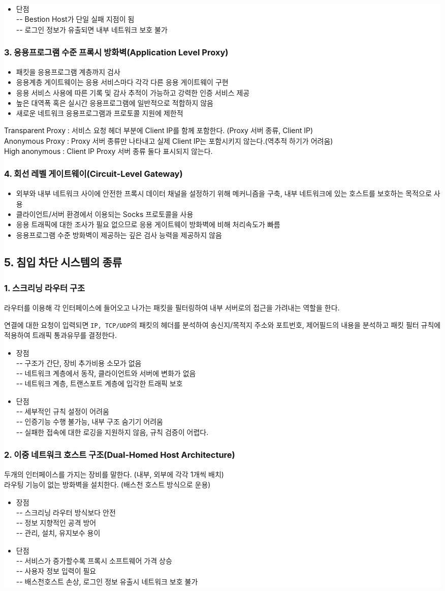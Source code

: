 - 단점  
-- Bestion Host가 단일 실패 지점이 됨  
-- 로그인 정보가 유출되면 내부 네트워크 보호 불가  

### 3. 응용프로그램 수준 프록시 방화벽(Application Level Proxy)  

- 패킷을 응용프로그램 계층까지 검사  
- 응용계층 게이트웨이는 응용 서비스마다 각각 다른 응용 게이트웨이 구현  
- 응용 서비스 사용에 따른 기록 및 감사 추적이 가능하고 강력한 인증 서비스 제공  
- 높은 대역폭 혹은 실시간 응용프로그램에 일반적으로 적합하지 않음  
- 새로운 네트워크 응용프로그램과 프로토콜 지원에 제한적  

Transparent Proxy : 서비스 요청 헤더 부분에 Client IP를 함께 포함한다. (Proxy 서버 종류, Client IP)  
Anonymous Proxy : Proxy 서버 종류만 나타내고 실제 Client IP는 포함시키지 않는다.(역추적 하기가 어려움)  
High anonymous : Client IP Proxy 서버 종류 둘다 표시되지 않는다.  

### 4. 회선 레벨 게이트웨이(Circuit-Level Gateway)  

- 외부와 내부 네트워크 사이에 안전한 프록시 데이터 채널을 설정하기 위해 메커니즘을 구축, 내부 네트워크에 있는 호스트를 보호하는 목적으로 사용  
- 클라이언트/서버 환경에서 이용되는 Socks 프로토콜을 사용  
- 응용 트래픽에 대한 조사가 필요 없으므로 응용 게이트웨이 방화벽에 비해 처리속도가 빠름  
- 응용프로그램 수준 방화벽이 제공하는 깊은 검사 능력을 제공하지 않음  

## 5. 침입 차단 시스템의 종류  

### 1. 스크리닝 라우터 구조  

라우터를 이용해 각 인터페이스에 들어오고 나가는 패킷을 필터링하여 내부 서버로의 접근을 가려내는 역할을 한다.  

연결에 대한 요청이 입력되면 `IP, TCP/UDP`의 패킷의 헤더를 분석하여 송신지/목적지 주소와 포트번호, 제어필드의 내용을 분석하고 패킷 필터 규칙에 적용하여 트래픽 통과유무를 결정한다.  

- 장점  
-- 구조가 간단, 장비 추가비용 소모가 없음  
-- 네트워크 계층에서 동작, 클라이언트와 서버에 변화가 없음  
-- 네트워크 계층, 트랜스포트 계층에 입각한 트래픽 보호  

- 단점  
-- 세부적인 규칙 설정이 어려움  
-- 인증기능 수행 불가능, 내부 구조 숨기기 어려움  
-- 실패한 접속에 대한 로깅을 지원하지 않음, 규칙 검증이 어렵다.  

### 2. 이중 네트워크 호스트 구조(Dual-Homed Host Architecture)  

두개의 인터페이스를 가지는 장비를 말한다. (내부, 외부에 각각 1개씩 배치)  
라우팅 기능이 없는 방화벽을 설치한다. (배스천 호스트 방식으로 운용)  

- 장점  
-- 스크리닝 라우터 방식보다 안전  
-- 정보 지향적인 공격 방어  
-- 관리, 설치, 유지보수 용이  

- 단점  
-- 서비스가 증가할수록 프록시 소프트웨어 가격 상승  
-- 사용자 정보 입력이 필요  
-- 배스천호스트 손상, 로그인 정보 유출시 네트워크 보호 불가  
